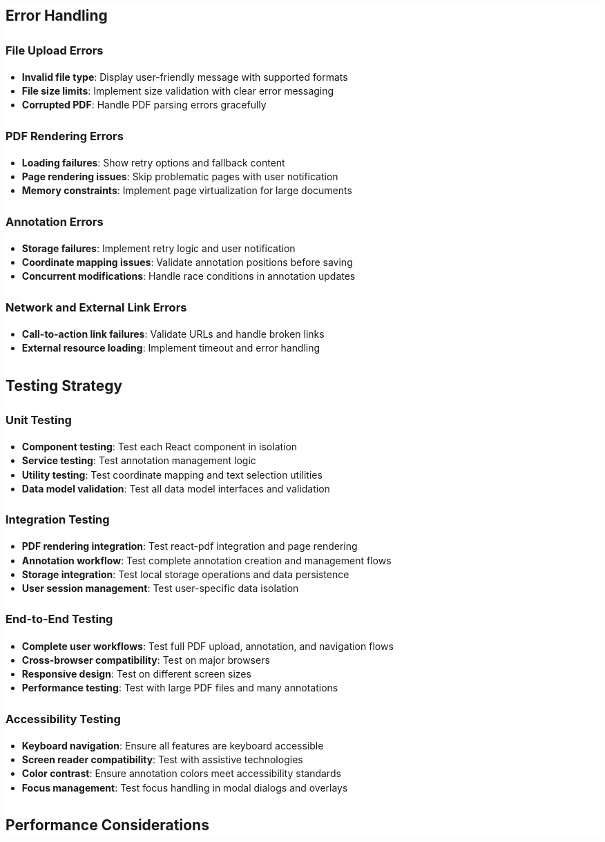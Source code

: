 ## Error Handling

### File Upload Errors
- **Invalid file type**: Display user-friendly message with supported formats
- **File size limits**: Implement size validation with clear error messaging
- **Corrupted PDF**: Handle PDF parsing errors gracefully

### PDF Rendering Errors
- **Loading failures**: Show retry options and fallback content
- **Page rendering issues**: Skip problematic pages with user notification
- **Memory constraints**: Implement page virtualization for large documents

### Annotation Errors
- **Storage failures**: Implement retry logic and user notification
- **Coordinate mapping issues**: Validate annotation positions before saving
- **Concurrent modifications**: Handle race conditions in annotation updates

### Network and External Link Errors
- **Call-to-action link failures**: Validate URLs and handle broken links
- **External resource loading**: Implement timeout and error handling

## Testing Strategy

### Unit Testing
- **Component testing**: Test each React component in isolation
- **Service testing**: Test annotation management logic
- **Utility testing**: Test coordinate mapping and text selection utilities
- **Data model validation**: Test all data model interfaces and validation

### Integration Testing
- **PDF rendering integration**: Test react-pdf integration and page rendering
- **Annotation workflow**: Test complete annotation creation and management flows
- **Storage integration**: Test local storage operations and data persistence
- **User session management**: Test user-specific data isolation

### End-to-End Testing
- **Complete user workflows**: Test full PDF upload, annotation, and navigation flows
- **Cross-browser compatibility**: Test on major browsers
- **Responsive design**: Test on different screen sizes
- **Performance testing**: Test with large PDF files and many annotations

### Accessibility Testing
- **Keyboard navigation**: Ensure all features are keyboard accessible
- **Screen reader compatibility**: Test with assistive technologies
- **Color contrast**: Ensure annotation colors meet accessibility standards
- **Focus management**: Test focus handling in modal dialogs and overlays

## Performance Considerations
